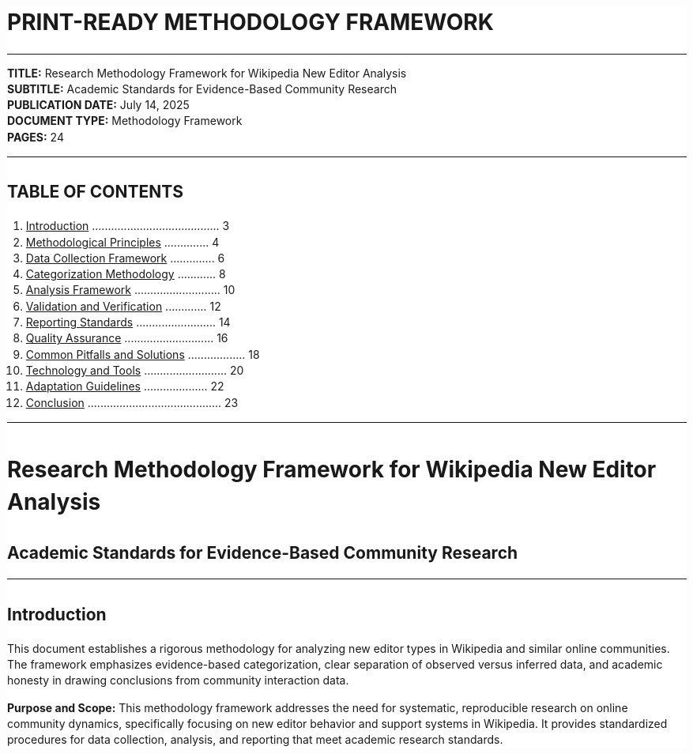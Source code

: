 # PRINT-READY METHODOLOGY FRAMEWORK

---

**TITLE:** Research Methodology Framework for Wikipedia New Editor Analysis  
**SUBTITLE:** Academic Standards for Evidence-Based Community Research  
**PUBLICATION DATE:** July 14, 2025  
**DOCUMENT TYPE:** Methodology Framework  
**PAGES:** 24  

---

## TABLE OF CONTENTS

1. [Introduction](#introduction) ........................................ 3
2. [Methodological Principles](#methodological-principles) .............. 4
3. [Data Collection Framework](#data-collection-framework) .............. 6
4. [Categorization Methodology](#categorization-methodology) ............ 8
5. [Analysis Framework](#analysis-framework) ........................... 10
6. [Validation and Verification](#validation-verification) ............. 12
7. [Reporting Standards](#reporting-standards) ......................... 14
8. [Quality Assurance](#quality-assurance) ............................ 16
9. [Common Pitfalls and Solutions](#common-pitfalls) .................. 18
10. [Technology and Tools](#technology-tools) .......................... 20
11. [Adaptation Guidelines](#adaptation-guidelines) .................... 22
12. [Conclusion](#conclusion) .......................................... 23

---

<div style="page-break-before: always;"></div>

# Research Methodology Framework for Wikipedia New Editor Analysis
## Academic Standards for Evidence-Based Community Research

---

## Introduction

This document establishes a rigorous methodology for analyzing new editor types in Wikipedia and similar online communities. The framework emphasizes evidence-based categorization, clear separation of observed versus inferred data, and academic honesty in drawing conclusions from community interaction data.

**Purpose and Scope:**
This methodology framework addresses the need for systematic, reproducible research on online community dynamics, specifically focusing on new editor behavior and support systems in Wikipedia. It provides standardized procedures for data collection, analysis, and reporting that meet academic research standards.
